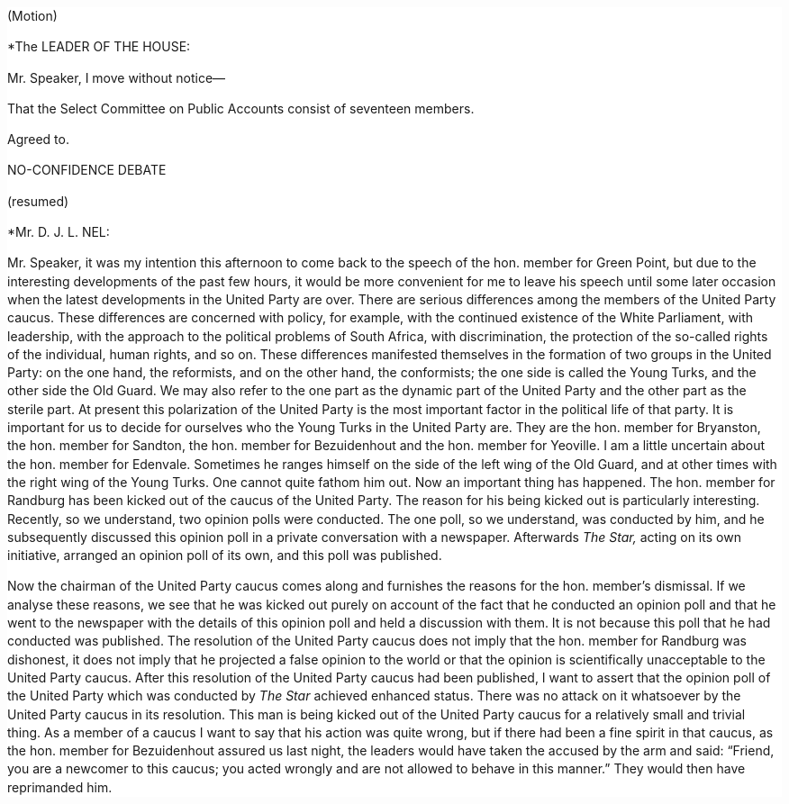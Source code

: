 <summary>(Motion)</summary>

<speech by="#leader_of_the_house">

<from>*The <person refersTo="hansard_za">LEADER OF THE HOUSE</person>:</from>

<p>Mr. Speaker, I move without notice&#x2014;</p>

<block name="quote">That the Select Committee on Public Accounts consist of seventeen members.</block>

<p>Agreed to.</p>

</speech>

</debateSection>

<debateSection name="#no-confidence_debate">

<heading>NO-CONFIDENCE DEBATE</heading>

<summary>(resumed)</summary>

<speech by="#nel">

<from>*Mr. <person refersTo="hansard_za">D. J. L. NEL</person>:</from>

<p>Mr. Speaker, it was my intention this afternoon to come back to the speech of the hon. member for Green Point, but due to the interesting developments <span class="col_179-180" refersTo="page_0105"/>of the past few hours, it would be more convenient for me to leave his speech until some later occasion when the latest developments in the United Party are over. There are serious differences among the members of the United Party caucus. These differences are concerned with policy, for example, with the continued existence of the White Parliament, with leadership, with the approach to the political problems of South Africa, with discrimination, the protection of the so-called rights of the individual, human rights, and so on. These differences manifested themselves in the formation of two groups in the United Party: on the one hand, the reformists, and on the other hand, the conformists; the one side is called the Young Turks, and the other side the Old Guard. We may also refer to the one part as the dynamic part of the United Party and the other part as the sterile part. At present this polarization of the United Party is the most important factor in the political life of that party. It is important for us to decide for ourselves who the Young Turks in the United Party are. They are the hon. member for Bryanston, the hon. member for Sandton, the hon. member for Bezuidenhout and the hon. member for Yeoville. I am a little uncertain about the hon. member for Edenvale. Sometimes he ranges himself on the side of the left wing of the Old Guard, and at other times with the right wing of the Young Turks. One cannot quite fathom him out. Now an important thing has happened. The hon. member for Randburg has been kicked out of the caucus of the United Party. The reason for his being kicked out is particularly interesting. Recently, so we understand, two opinion polls were conducted. The one poll, so we understand, was conducted by him, and he subsequently discussed this opinion poll in a private conversation with a newspaper. Afterwards <i>The Star,</i> acting on its own initiative, arranged an opinion poll of its own, and this poll was published.</p>

<p>Now the chairman of the United Party caucus comes along and furnishes the reasons for the hon. member&#x2019;s dismissal. If we analyse these reasons, we see that he was kicked out purely on account of the fact that he conducted an opinion poll and that he went to the newspaper with the details of this opinion poll and held a discussion with them. It is not because this poll that he had conducted was published. The resolution of the United Party caucus does not imply that the hon. member for Randburg was dishonest, it does not imply that he projected a false opinion to the world or that the opinion is scientifically unacceptable to the United Party caucus. After this resolution of the United Party caucus had been published, I want to assert that the opinion poll of the United Party which was conducted by <i>The Star</i> achieved enhanced status. There was no attack on it whatsoever by the United Party caucus in its resolution. This man is being kicked out of the United Party caucus for a relatively small and trivial thing. As a member of a caucus I want to say that his action was quite wrong, but if there had been a fine spirit in that caucus, as the hon. member for Bezuidenhout assured us last night, the leaders would have taken the accused by the arm and said: &#x201C;Friend, you are a newcomer to this caucus; you acted wrongly and are not allowed to behave in this manner.&#x201D; They would then have reprimanded him.</p>
